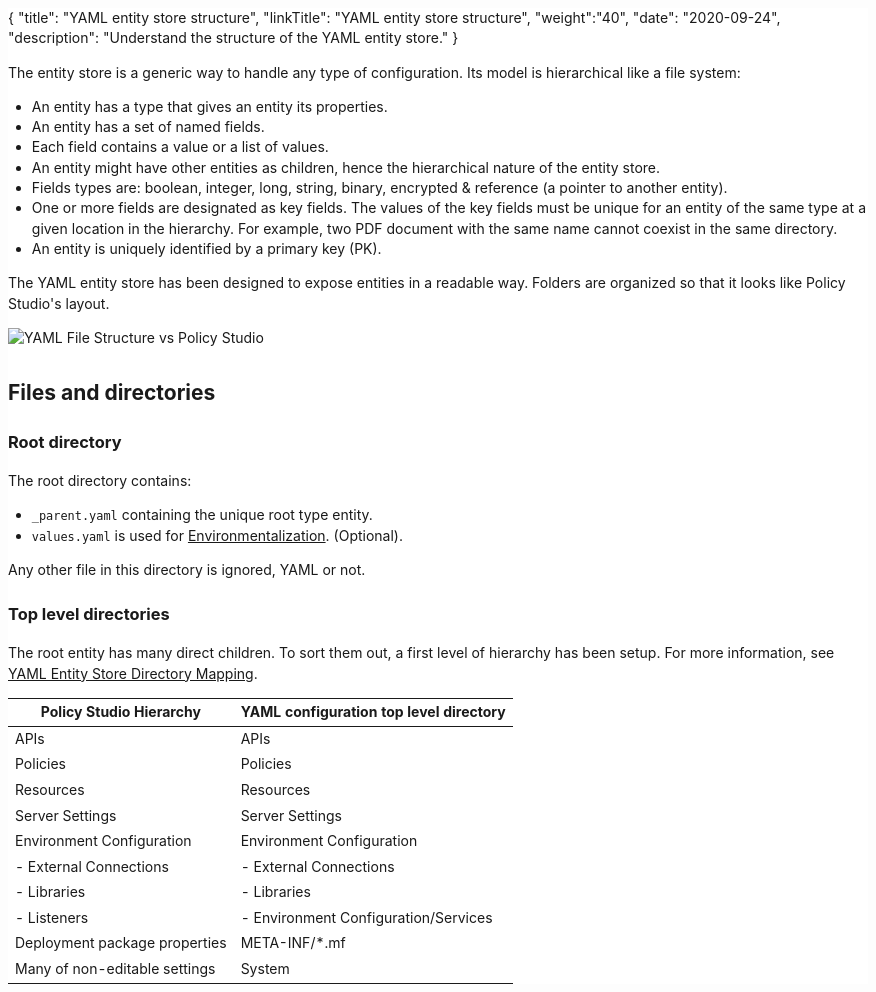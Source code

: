 {
"title": "YAML entity store structure",
"linkTitle": "YAML entity store structure",
"weight":"40",
"date": "2020-09-24",
"description": "Understand the structure of the YAML entity store." 
}

The entity store is a generic way to handle any type of configuration. Its model is hierarchical like a file system:

* An entity has a type that gives an entity its properties.
* An entity has a set of named fields.
* Each field contains a value or a list of values.
* An entity might have other entities as children, hence the hierarchical nature of the entity store.
* Fields types are: boolean, integer, long, string, binary, encrypted & reference (a pointer to another entity).
* One or more fields are designated as key fields. The values of the key fields must be unique for an entity of the same type at a given location in the hierarchy. For example, two PDF document with the same name cannot coexist in the same directory.
* An entity is uniquely identified by a primary key (PK).

The YAML entity store has been designed to expose entities in a readable way. Folders are organized so that it looks like Policy Studio's layout.

![YAML File Structure vs Policy Studio](/Images/apim_yamles/yamles_structure_ps_vs_yaml.png)

## Files and directories

### Root directory

The root directory contains:

* `_parent.yaml` containing the unique root type entity.
* `values.yaml` is used for [Environmentalization](/docs/apim_yamles/yamles_environmentalization). (Optional).

Any other file in this directory is ignored, YAML or not.

### Top level directories

The root entity has many direct children. To sort them out, a first level of hierarchy has been setup. For more information, see [YAML Entity Store Directory Mapping](/docs/apim_yamles/apim_yamles_references/yamles_top_directories).

| Policy Studio Hierarchy       | YAML configuration top level directory |
| ----------------------------- | -------------------------------------- |
| APIs                          | APIs                                   |
| Policies                      | Policies                               |
| Resources                     | Resources                              |
| Server Settings               | Server Settings                        |
| Environment Configuration     | Environment Configuration              |
| - External Connections        |  - External Connections                   |
| - Libraries                   |  - Libraries                              |
| - Listeners                   |  - Environment Configuration/Services     |
| Deployment package properties | META-INF/*.mf                          |
| Many of non-editable settings | System                                 |
